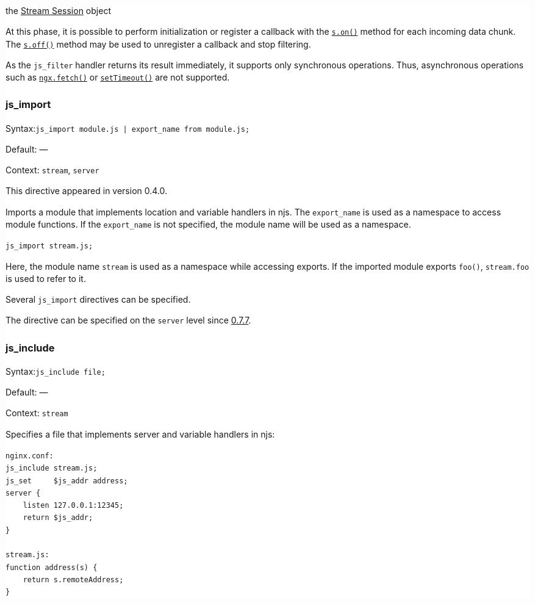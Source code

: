   the [Stream Session](https://nginx.org/en/docs/njs/reference.html#stream) object



At this phase, it is possible to perform initialization or register a callback with the [`s.on()`](https://nginx.org/en/docs/njs/reference.html#s_on) method for each incoming data chunk. The [`s.off()`](https://nginx.org/en/docs/njs/reference.html#s_off) method may be used to unregister a callback and stop filtering.



As the `js_filter` handler returns its result immediately, it supports only synchronous operations. Thus, asynchronous operations such as [`ngx.fetch()`](https://nginx.org/en/docs/njs/reference.html#ngx_fetch) or [`setTimeout()`](https://nginx.org/en/docs/njs/reference.html#settimeout) are not supported.





### js_import

  Syntax:`js_import module.js | export_name from module.js;`

  Default: —

  Context: `stream`, `server`


This directive appeared in version 0.4.0.

Imports a module that implements location and variable handlers in njs. The `export_name` is used as a namespace to access module functions. If the `export_name` is not specified, the module name will be used as a namespace.

```
js_import stream.js;
```

Here, the module name `stream` is used as a namespace while accessing exports. If the imported module exports `foo()`, `stream.foo` is used to refer to it.

Several `js_import` directives can be specified.



The directive can be specified on the `server` level since [0.7.7](https://nginx.org/en/docs/njs/changes.html#njs0.7.7).





### js_include

  Syntax:`js_include file;`

  Default: —

  Context: `stream`


Specifies a file that implements server and variable handlers in njs:

```
nginx.conf:
js_include stream.js;
js_set     $js_addr address;
server {
    listen 127.0.0.1:12345;
    return $js_addr;
}

stream.js:
function address(s) {
    return s.remoteAddress;
}
```
